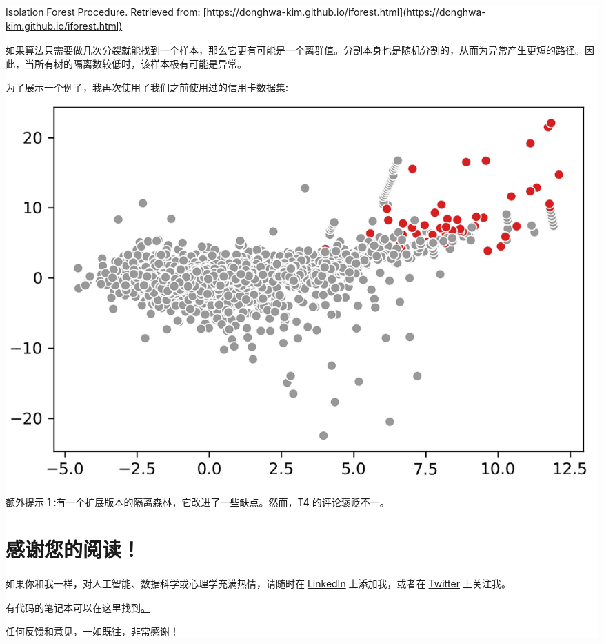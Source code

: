 Isolation Forest Procedure. Retrieved from: [https://donghwa-kim.github.io/iforest.html](https://donghwa-kim.github.io/iforest.html)

如果算法只需要做几次分裂就能找到一个样本，那么它更有可能是一个离群值。分割本身也是随机分割的，从而为异常产生更短的路径。因此，当所有树的隔离数较低时，该样本极有可能是异常。

为了展示一个例子，我再次使用了我们之前使用过的信用卡数据集:

![](img/5770c4717799f883d11ef698f3957222.png)

额外提示 1 :有一个[扩展](https://github.com/sahandha/eif)版本的隔离森林，它改进了一些缺点。然而，T4 的评论褒贬不一。

# 感谢您的阅读！

如果你和我一样，对人工智能、数据科学或心理学充满热情，请随时在 [LinkedIn](https://www.linkedin.com/in/mgrootendorst/) 上添加我，或者在 [Twitter](https://twitter.com/MaartenGr) 上关注我。

有代码的笔记本可以在这里找到[。](https://github.com/MaartenGr/feature-engineering/blob/master/Engineering%20Tips.ipynb)

任何反馈和意见，一如既往，非常感谢！